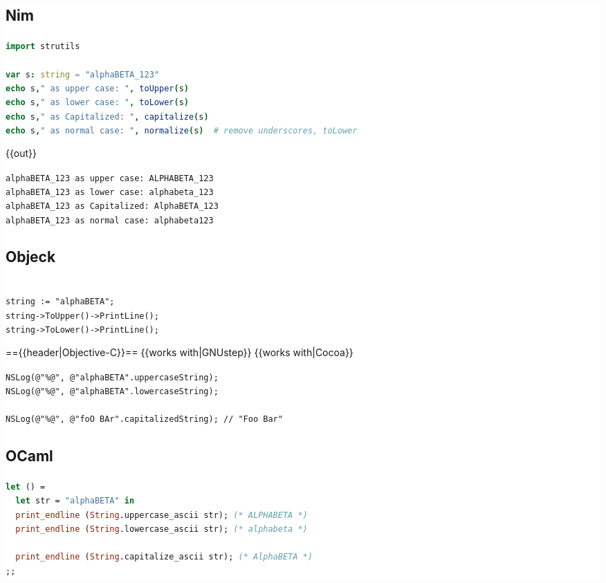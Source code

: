 

## Nim


```nim
import strutils

var s: string = "alphaBETA_123"
echo s," as upper case: ", toUpper(s)
echo s," as lower case: ", toLower(s)
echo s," as Capitalized: ", capitalize(s)
echo s," as normal case: ", normalize(s)  # remove underscores, toLower
```

{{out}}

```txt
alphaBETA_123 as upper case: ALPHABETA_123
alphaBETA_123 as lower case: alphabeta_123
alphaBETA_123 as Capitalized: AlphaBETA_123
alphaBETA_123 as normal case: alphabeta123
```



## Objeck


```objeck

string := "alphaBETA";
string->ToUpper()->PrintLine();
string->ToLower()->PrintLine();

```


=={{header|Objective-C}}==
{{works with|GNUstep}}
{{works with|Cocoa}}

```objc
NSLog(@"%@", @"alphaBETA".uppercaseString);
NSLog(@"%@", @"alphaBETA".lowercaseString);

NSLog(@"%@", @"foO BAr".capitalizedString); // "Foo Bar"
```



## OCaml


```ocaml
let () =
  let str = "alphaBETA" in
  print_endline (String.uppercase_ascii str); (* ALPHABETA *)
  print_endline (String.lowercase_ascii str); (* alphabeta *)

  print_endline (String.capitalize_ascii str); (* AlphaBETA *)
;;
```
